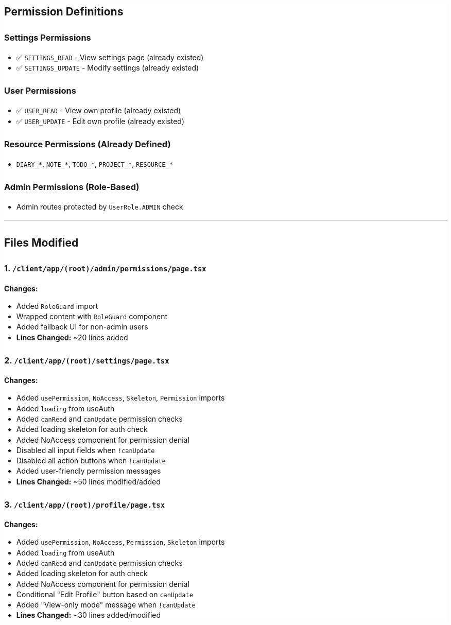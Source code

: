 
## Permission Definitions

### Settings Permissions
- ✅ `SETTINGS_READ` - View settings page (already existed)
- ✅ `SETTINGS_UPDATE` - Modify settings (already existed)

### User Permissions
- ✅ `USER_READ` - View own profile (already existed)
- ✅ `USER_UPDATE` - Edit own profile (already existed)

### Resource Permissions (Already Defined)
- `DIARY_*`, `NOTE_*`, `TODO_*`, `PROJECT_*`, `RESOURCE_*`

### Admin Permissions (Role-Based)
- Admin routes protected by `UserRole.ADMIN` check

---

## Files Modified

### 1. `/client/app/(root)/admin/permissions/page.tsx`
**Changes:**
- Added `RoleGuard` import
- Wrapped content with `RoleGuard` component
- Added fallback UI for non-admin users
- **Lines Changed:** ~20 lines added

### 2. `/client/app/(root)/settings/page.tsx`
**Changes:**
- Added `usePermission`, `NoAccess`, `Skeleton`, `Permission` imports
- Added `loading` from useAuth
- Added `canRead` and `canUpdate` permission checks
- Added loading skeleton for auth check
- Added NoAccess component for permission denial
- Disabled all input fields when `!canUpdate`
- Disabled all action buttons when `!canUpdate`
- Added user-friendly permission messages
- **Lines Changed:** ~50 lines modified/added

### 3. `/client/app/(root)/profile/page.tsx`
**Changes:**
- Added `usePermission`, `NoAccess`, `Permission`, `Skeleton` imports
- Added `loading` from useAuth
- Added `canRead` and `canUpdate` permission checks
- Added loading skeleton for auth check
- Added NoAccess component for permission denial
- Conditional "Edit Profile" button based on `canUpdate`
- Added "View-only mode" message when `!canUpdate`
- **Lines Changed:** ~30 lines added/modified
